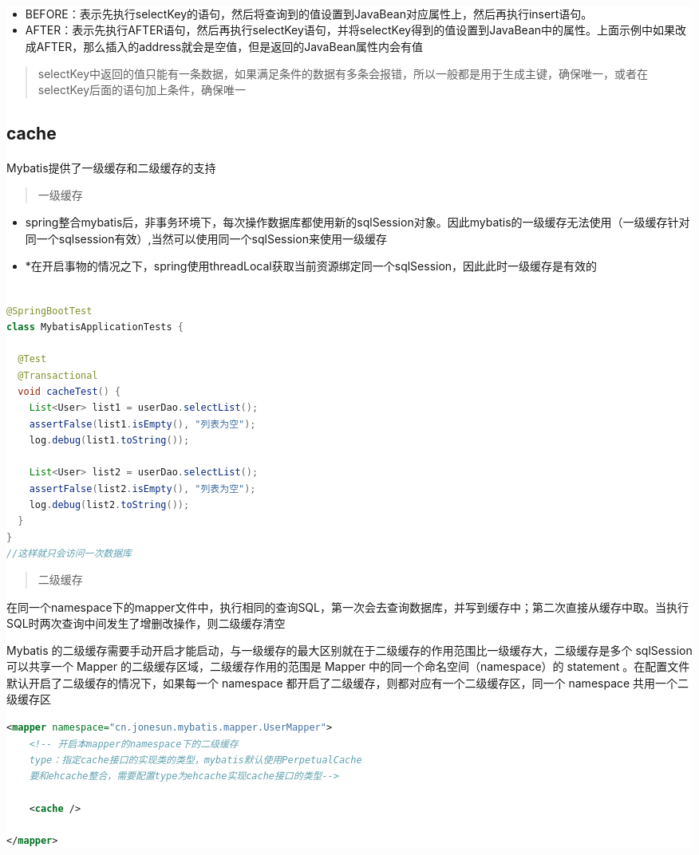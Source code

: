 - BEFORE：表示先执行selectKey的语句，然后将查询到的值设置到JavaBean对应属性上，然后再执行insert语句。
- AFTER：表示先执行AFTER语句，然后再执行selectKey语句，并将selectKey得到的值设置到JavaBean中的属性。上面示例中如果改成AFTER，那么插入的address就会是空值，但是返回的JavaBean属性内会有值

> selectKey中返回的值只能有一条数据，如果满足条件的数据有多条会报错，所以一般都是用于生成主键，确保唯一，或者在selectKey后面的语句加上条件，确保唯一

## cache

Mybatis提供了一级缓存和二级缓存的支持

> 一级缓存

* spring整合mybatis后，非事务环境下，每次操作数据库都使用新的sqlSession对象。因此mybatis的一级缓存无法使用（一级缓存针对同一个sqlsession有效）,当然可以使用同一个sqlSession来使用一级缓存

* *在开启事物的情况之下，spring使用threadLocal获取当前资源绑定同一个sqlSession，因此此时一级缓存是有效的

```java

@SpringBootTest
class MybatisApplicationTests {
    
  @Test
  @Transactional
  void cacheTest() {
    List<User> list1 = userDao.selectList();
    assertFalse(list1.isEmpty(), "列表为空");
    log.debug(list1.toString());

    List<User> list2 = userDao.selectList();
    assertFalse(list2.isEmpty(), "列表为空");
    log.debug(list2.toString());
  }
}
//这样就只会访问一次数据库
```

> 二级缓存

在同一个namespace下的mapper文件中，执行相同的查询SQL，第一次会去查询数据库，并写到缓存中；第二次直接从缓存中取。当执行SQL时两次查询中间发生了增删改操作，则二级缓存清空

Mybatis 的二级缓存需要手动开启才能启动，与一级缓存的最大区别就在于二级缓存的作用范围比一级缓存大，二级缓存是多个 sqlSession 可以共享一个 Mapper 的二级缓存区域，二级缓存作用的范围是 Mapper 中的同一个命名空间（namespace）的 statement 。在配置文件默认开启了二级缓存的情况下，如果每一个 namespace 都开启了二级缓存，则都对应有一个二级缓存区，同一个 namespace 共用一个二级缓存区

```xml
<mapper namespace="cn.jonesun.mybatis.mapper.UserMapper">
    <!-- 开启本mapper的namespace下的二级缓存
    type：指定cache接口的实现类的类型，mybatis默认使用PerpetualCache
    要和ehcache整合，需要配置type为ehcache实现cache接口的类型-->

    <cache />

</mapper>
```
